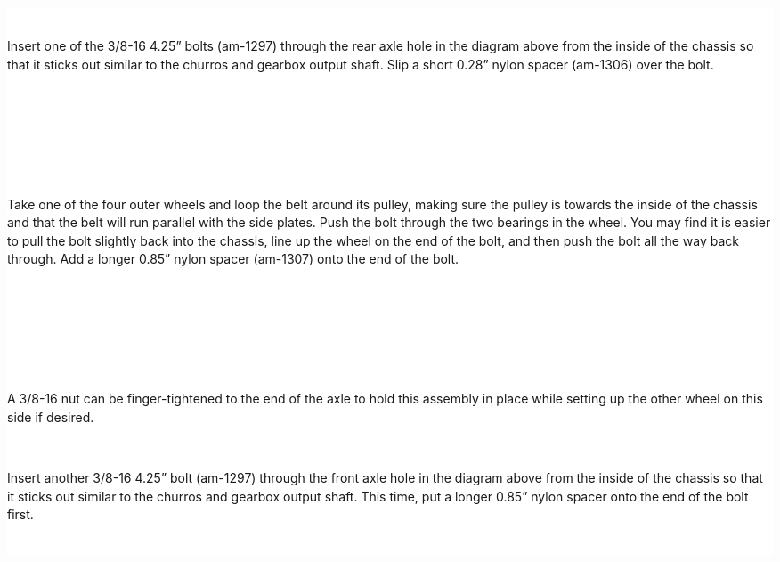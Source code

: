 <p><br /> </p>

Insert one of the 3/8-16 4.25&rdquo; bolts (am-1297) through the rear axle hole in the diagram above from the inside of the chassis so that it sticks out similar to the churros and gearbox output shaft. Slip a short 0.28&rdquo; nylon spacer (am-1306) over the bolt.

<p><br /> </p>

<div style={{ textAlign: 'center'}}><div style={{overflow: 'hidden', display: 'inline-block', margin: '0.00px 0.00px'}}><span style={{overflow: 'hidden', display: 'inline-block', margin: '0.00px 0.00px', border: '0.00px solid #000000', transform: 'rotate(0.00rad) translateZ(0px)',  width: '313.58px', height: '207.50px'}}><Image autoLoad={"true"} img={require("/static/media/chassis/p2/image_16.jpg")} style={{ width: '313.58px', height: '207.50px', marginLeft: '0.00px', marginTop: '0.00px', transform: 'rotate(0.00rad) translateZ(0px)', maxWidth: "none"}}></Image></span></div><div style={{overflow: 'hidden', display: 'inline-block', margin: '0.00px 0.00px'}}><span style={{overflow: 'hidden', display: 'inline-block', margin: '0.00px 0.00px', border: '0.00px solid #000000', transform: 'rotate(0.00rad) translateZ(0px)',  width: '230.81px', height: '207.50px'}}><Image autoLoad={"true"} img={require("/static/media/chassis/p2/image_17.jpg")} style={{ width: '230.81px', height: '207.50px', marginLeft: '0.00px', marginTop: '0.00px', transform: 'rotate(0.00rad) translateZ(0px)', maxWidth: "none"}}></Image></span></div></div>

<p><br /> </p>

Take one of the four outer wheels and loop the belt around its pulley, making sure the pulley is towards the inside of the chassis and that the belt will run parallel with the side plates. Push the bolt through the two bearings in the wheel. You may find it is easier to pull the bolt slightly back into the chassis, line up the wheel on the end of the bolt, and then push the bolt all the way back through. Add a longer 0.85&rdquo; nylon spacer (am-1307) onto the end of the bolt.

<p><br /> </p>

<div style={{ textAlign: 'center'}}><div style={{overflow: 'hidden', display: 'inline-block', margin: '0.00px 0.00px'}}><span style={{overflow: 'hidden', display: 'inline-block', margin: '0.00px 0.00px', border: '0.00px solid #000000', transform: 'rotate(0.00rad) translateZ(0px)',  width: '297.00px', height: '203.04px'}}><Image autoLoad={"true"} img={require("/static/media/chassis/p2/image_18.jpg")} style={{ width: '297.00px', height: '203.04px', marginLeft: '0.00px', marginTop: '0.00px', transform: 'rotate(0.00rad) translateZ(0px)', maxWidth: "none"}}></Image></span></div><div style={{overflow: 'hidden', display: 'inline-block', margin: '0.00px 0.00px'}}><span style={{overflow: 'hidden', display: 'inline-block', margin: '0.00px 0.00px', border: '0.00px solid #000000', transform: 'rotate(0.00rad) translateZ(0px)',  width: '308.00px', height: '202.99px'}}><Image autoLoad={"true"} img={require("/static/media/chassis/p2/image_19.jpg")} style={{ width: '308.00px', height: '215.93px', marginLeft: '0.00px', marginTop: '0.00px', transform: 'rotate(0.00rad) translateZ(0px)', maxWidth: "none"}}></Image></span></div></div>

<p><br /> </p>

A 3/8-16 nut can be finger-tightened to the end of the axle to hold this assembly in place while setting up the other wheel on this side if desired.

<p><br /> </p>

Insert another 3/8-16 4.25&rdquo; bolt (am-1297) through the front axle hole in the diagram above from the inside of the chassis so that it sticks out similar to the churros and gearbox output shaft. This time, put a longer 0.85&rdquo; nylon spacer onto the end of the bolt first.

<p><br /> </p>
